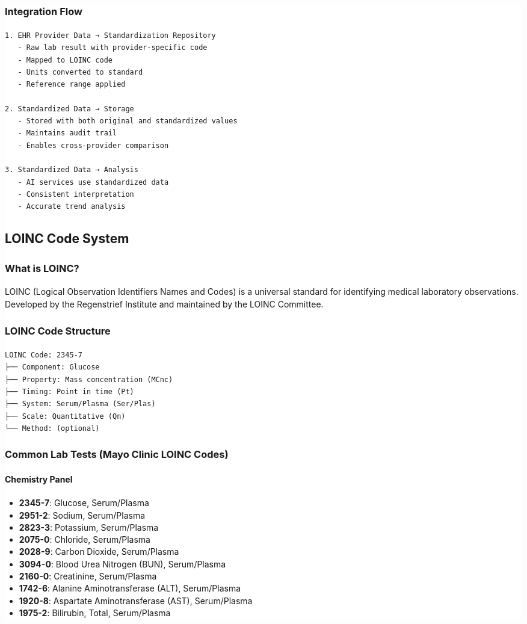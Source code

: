 ### Integration Flow

```
1. EHR Provider Data → Standardization Repository
   - Raw lab result with provider-specific code
   - Mapped to LOINC code
   - Units converted to standard
   - Reference range applied

2. Standardized Data → Storage
   - Stored with both original and standardized values
   - Maintains audit trail
   - Enables cross-provider comparison

3. Standardized Data → Analysis
   - AI services use standardized data
   - Consistent interpretation
   - Accurate trend analysis
```

## LOINC Code System

### What is LOINC?

LOINC (Logical Observation Identifiers Names and Codes) is a universal standard for identifying medical laboratory observations. Developed by the Regenstrief Institute and maintained by the LOINC Committee.

### LOINC Code Structure

```
LOINC Code: 2345-7
├── Component: Glucose
├── Property: Mass concentration (MCnc)
├── Timing: Point in time (Pt)
├── System: Serum/Plasma (Ser/Plas)
├── Scale: Quantitative (Qn)
└── Method: (optional)
```

### Common Lab Tests (Mayo Clinic LOINC Codes)

#### Chemistry Panel
- **2345-7**: Glucose, Serum/Plasma
- **2951-2**: Sodium, Serum/Plasma
- **2823-3**: Potassium, Serum/Plasma
- **2075-0**: Chloride, Serum/Plasma
- **2028-9**: Carbon Dioxide, Serum/Plasma
- **3094-0**: Blood Urea Nitrogen (BUN), Serum/Plasma
- **2160-0**: Creatinine, Serum/Plasma
- **1742-6**: Alanine Aminotransferase (ALT), Serum/Plasma
- **1920-8**: Aspartate Aminotransferase (AST), Serum/Plasma
- **1975-2**: Bilirubin, Total, Serum/Plasma
